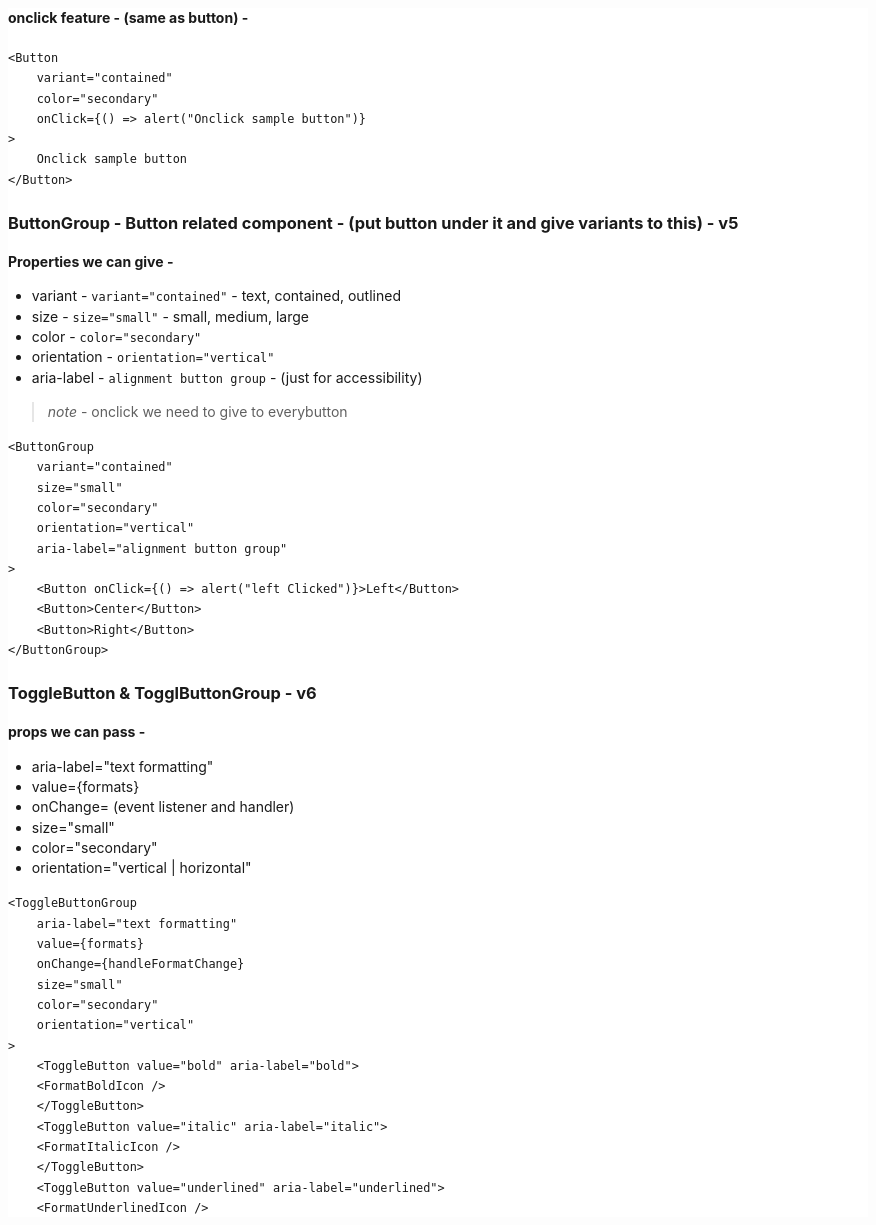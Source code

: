 #### onclick feature - (same as button) -

```
<Button
    variant="contained"
    color="secondary"
    onClick={() => alert("Onclick sample button")}
>
    Onclick sample button
</Button>
```

### ButtonGroup - Button related component - (put button under it and give variants to this) - v5

**Properties we can give -**

- variant - `variant="contained"` - text, contained, outlined
- size - `size="small"` - small, medium, large
- color - `color="secondary"`
- orientation - `orientation="vertical"`
- aria-label - `alignment button group` - (just for accessibility)

> _note_ - onclick we need to give to everybutton

```
<ButtonGroup
    variant="contained"
    size="small"
    color="secondary"
    orientation="vertical"
    aria-label="alignment button group"
>
    <Button onClick={() => alert("left Clicked")}>Left</Button>
    <Button>Center</Button>
    <Button>Right</Button>
</ButtonGroup>
```

### ToggleButton & TogglButtonGroup - v6

**props we can pass -**

- aria-label="text formatting"
- value={formats}
- onChange= (event listener and handler)
- size="small"
- color="secondary"
- orientation="vertical | horizontal"

```
<ToggleButtonGroup
    aria-label="text formatting"
    value={formats}
    onChange={handleFormatChange}
    size="small"
    color="secondary"
    orientation="vertical"
>
    <ToggleButton value="bold" aria-label="bold">
    <FormatBoldIcon />
    </ToggleButton>
    <ToggleButton value="italic" aria-label="italic">
    <FormatItalicIcon />
    </ToggleButton>
    <ToggleButton value="underlined" aria-label="underlined">
    <FormatUnderlinedIcon />
```